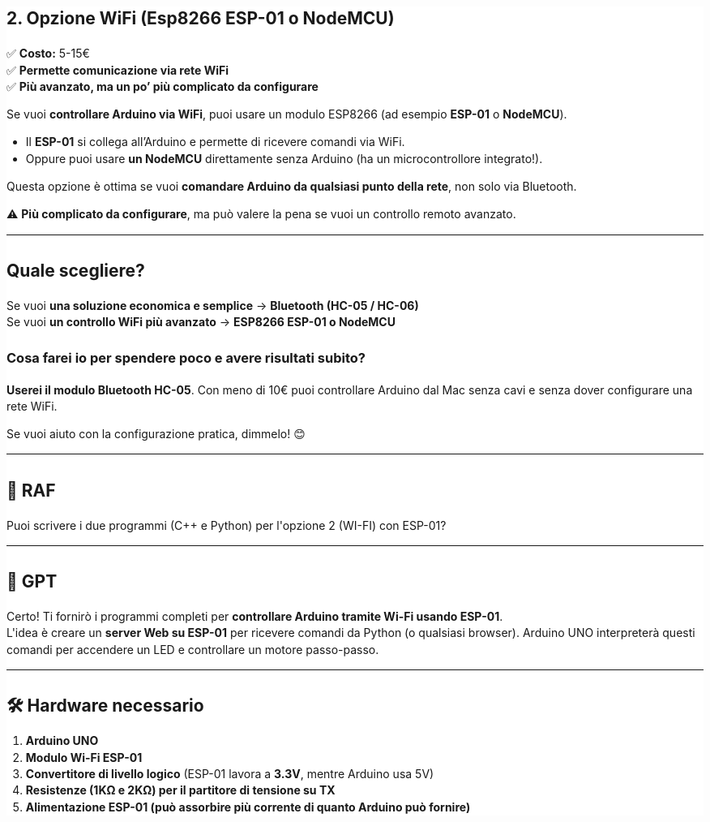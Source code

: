 
## **2. Opzione WiFi (Esp8266 ESP-01 o NodeMCU)**
✅ **Costo:** 5-15€  
✅ **Permette comunicazione via rete WiFi**  
✅ **Più avanzato, ma un po’ più complicato da configurare**  

Se vuoi **controllare Arduino via WiFi**, puoi usare un modulo ESP8266 (ad esempio **ESP-01** o **NodeMCU**).  
- Il **ESP-01** si collega all’Arduino e permette di ricevere comandi via WiFi.  
- Oppure puoi usare **un NodeMCU** direttamente senza Arduino (ha un microcontrollore integrato!).  

Questa opzione è ottima se vuoi **comandare Arduino da qualsiasi punto della rete**, non solo via Bluetooth.

⚠️ **Più complicato da configurare**, ma può valere la pena se vuoi un controllo remoto avanzato.

---

## **Quale scegliere?**
Se vuoi **una soluzione economica e semplice** → **Bluetooth (HC-05 / HC-06)**  
Se vuoi **un controllo WiFi più avanzato** → **ESP8266 ESP-01 o NodeMCU**  

### **Cosa farei io per spendere poco e avere risultati subito?**
**Userei il modulo Bluetooth HC-05**. Con meno di 10€ puoi controllare Arduino dal Mac senza cavi e senza dover configurare una rete WiFi.

Se vuoi aiuto con la configurazione pratica, dimmelo! 😊

---

## 👤 **RAF**

Puoi scrivere i due programmi (C++ e Python) per l'opzione 2 (WI-FI) con ESP-01?

---

## 🤖 **GPT**

Certo! Ti fornirò i programmi completi per **controllare Arduino tramite Wi-Fi usando ESP-01**.  
L'idea è creare un **server Web su ESP-01** per ricevere comandi da Python (o qualsiasi browser). Arduino UNO interpreterà questi comandi per accendere un LED e controllare un motore passo-passo.

---

## **🛠 Hardware necessario**
1. **Arduino UNO**
2. **Modulo Wi-Fi ESP-01**  
3. **Convertitore di livello logico** (ESP-01 lavora a **3.3V**, mentre Arduino usa 5V)
4. **Resistenze (1KΩ e 2KΩ) per il partitore di tensione su TX**
5. **Alimentazione ESP-01 (può assorbire più corrente di quanto Arduino può fornire)**
